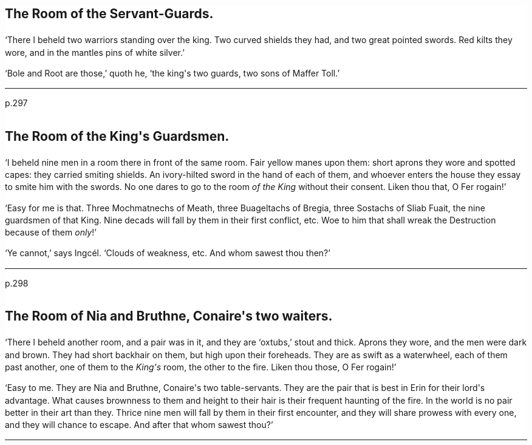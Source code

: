 
The Room of the Servant-Guards.
-------------------------------


‘There I beheld two warriors standing over the king. Two curved shields they had, and two great pointed swords. Red kilts they wore, and in the mantles pins of white silver.’


‘Bole and Root are those,’ quoth he, ‘the king's two guards, two sons of Maffer Toll.’




---

p.297


The Room of the King's Guardsmen.
---------------------------------


‘I beheld nine men in a room there in front of the same room. Fair yellow manes upon them: short aprons they wore and spotted capes: they carried smiting shields. An ivory-hilted sword in the hand of each of them, and whoever enters the house they essay to smite him with the swords. No one dares to go to the room *of the King* without their consent. Liken thou that, O Fer rogain!’


‘Easy for me is that. Three Mochmatnechs of Meath, three Buageltachs of Bregia, three Sostachs of Sliab Fuait, the nine guardsmen of that King. Nine decads will fall by them in their first conflict, etc. Woe to him that shall wreak the Destruction because of them *only*!’


‘Ye cannot,’ says Ingcél. ‘Clouds of weakness, etc. And whom sawest thou then?’




---

p.298


The Room of Nia and Bruthne, Conaire's two waiters.
---------------------------------------------------


‘There I beheld another room, and a pair was in it, and they are ‘oxtubs,’ stout and thick. Aprons they wore, and the men were dark and brown. They had short backhair on them, but high upon their foreheads. They are as swift as a waterwheel, each of them past another, one of them to the *King's* room, the other to the fire. Liken thou those, O Fer rogain!’


‘Easy to me. They are Nia and Bruthne, Conaire's two table-servants. They are the pair that is best in Erin for their lord's advantage. What causes brownness to them and height to their hair is their frequent haunting of the fire. In the world is no pair better in their art than they. Thrice nine men will fall by them in their first encounter, and they will share prowess with every one, and they will chance to escape. And after that whom sawest thou?’




---
